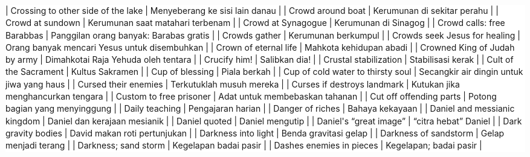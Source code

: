 | Crossing to other side of the lake                                                      | Menyeberang ke sisi lain danau                                                                                     |
| Crowd around boat                                                                       | Kerumunan di sekitar perahu                                                                                        |
| Crowd at sundown                                                                        | Kerumunan saat matahari terbenam                                                                                   |
| Crowd at Synagogue                                                                      | Kerumunan di Sinagog                                                                                               |
| Crowd calls: free Barabbas                                                              | Panggilan orang banyak: Barabas gratis                                                                             |
| Crowds gather                                                                           | Kerumunan berkumpul                                                                                                |
| Crowds seek Jesus for healing                                                           | Orang banyak mencari Yesus untuk disembuhkan                                                                       |
| Crown of eternal life                                                                   | Mahkota kehidupan abadi                                                                                            |
| Crowned King of Judah by army                                                           | Dimahkotai Raja Yehuda oleh tentara                                                                                |
| Crucify him!                                                                            | Salibkan dia!                                                                                                      |
| Crustal stabilization                                                                   | Stabilisasi kerak                                                                                                  |
| Cult of the Sacrament                                                                   | Kultus Sakramen                                                                                                    |
| Cup of blessing                                                                         | Piala berkah                                                                                                       |
| Cup of cold water to thirsty soul                                                       | Secangkir air dingin untuk jiwa yang haus                                                                          |
| Cursed their enemies                                                                    | Terkutuklah musuh mereka                                                                                           |
| Curses if destroys landmark                                                             | Kutukan jika menghancurkan tengara                                                                                 |
| Custom to free prisoner                                                                 | Adat untuk membebaskan tahanan                                                                                     |
| Cut off offending parts                                                                 | Potong bagian yang menyinggung                                                                                     |
| Daily teaching                                                                          | Pengajaran harian                                                                                                  |
| Danger of riches                                                                        | Bahaya kekayaan                                                                                                    |
| Daniel and messianic kingdom                                                            | Daniel dan kerajaan mesianik                                                                                       |
| Daniel quoted                                                                           | Daniel mengutip                                                                                                    |
| Daniel's “great image”                                                                  | “citra hebat” Daniel                                                                                               |
| Dark gravity bodies                                                                     | David makan roti pertunjukan                                                                                       |
| Darkness into light                                                                     | Benda gravitasi gelap                                                                                              |
| Darkness of sandstorm                                                                   | Gelap menjadi terang                                                                                               |
| Darkness; sand storm                                                                    | Kegelapan badai pasir                                                                                              |
| Dashes enemies in pieces                                                                | Kegelapan; badai pasir                                                                                             |
